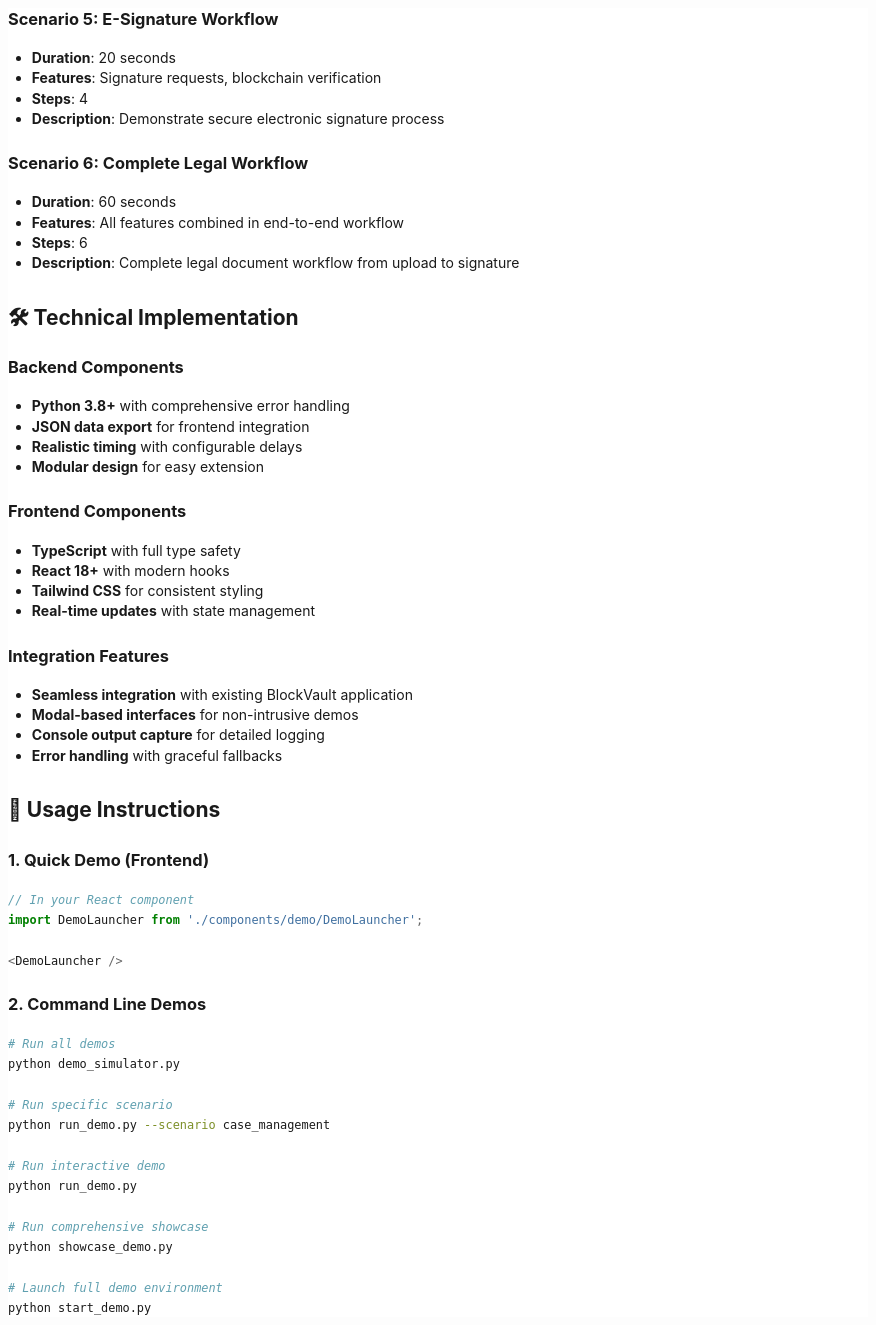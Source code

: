 ### **Scenario 5: E-Signature Workflow**
- **Duration**: 20 seconds
- **Features**: Signature requests, blockchain verification
- **Steps**: 4
- **Description**: Demonstrate secure electronic signature process

### **Scenario 6: Complete Legal Workflow**
- **Duration**: 60 seconds
- **Features**: All features combined in end-to-end workflow
- **Steps**: 6
- **Description**: Complete legal document workflow from upload to signature

## 🛠️ Technical Implementation

### **Backend Components**
- **Python 3.8+** with comprehensive error handling
- **JSON data export** for frontend integration
- **Realistic timing** with configurable delays
- **Modular design** for easy extension

### **Frontend Components**
- **TypeScript** with full type safety
- **React 18+** with modern hooks
- **Tailwind CSS** for consistent styling
- **Real-time updates** with state management

### **Integration Features**
- **Seamless integration** with existing BlockVault application
- **Modal-based interfaces** for non-intrusive demos
- **Console output capture** for detailed logging
- **Error handling** with graceful fallbacks

## 🚀 Usage Instructions

### **1. Quick Demo (Frontend)**
```typescript
// In your React component
import DemoLauncher from './components/demo/DemoLauncher';

<DemoLauncher />
```

### **2. Command Line Demos**
```bash
# Run all demos
python demo_simulator.py

# Run specific scenario
python run_demo.py --scenario case_management

# Run interactive demo
python run_demo.py

# Run comprehensive showcase
python showcase_demo.py

# Launch full demo environment
python start_demo.py
```
